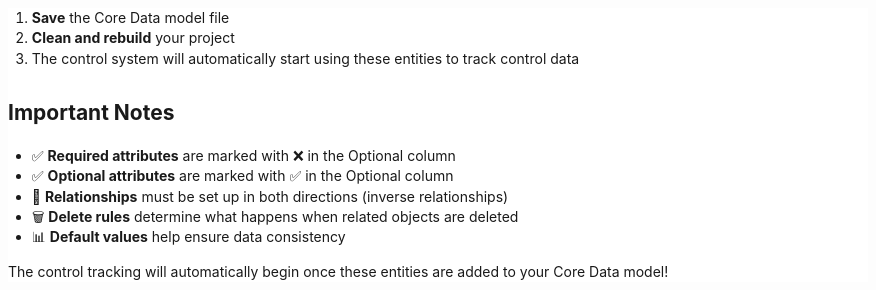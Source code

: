 1. **Save** the Core Data model file
2. **Clean and rebuild** your project
3. The control system will automatically start using these entities to track control data

## Important Notes

- ✅ **Required attributes** are marked with ❌ in the Optional column
- ✅ **Optional attributes** are marked with ✅ in the Optional column
- 🔗 **Relationships** must be set up in both directions (inverse relationships)
- 🗑️ **Delete rules** determine what happens when related objects are deleted
- 📊 **Default values** help ensure data consistency

The control tracking will automatically begin once these entities are added to your Core Data model!